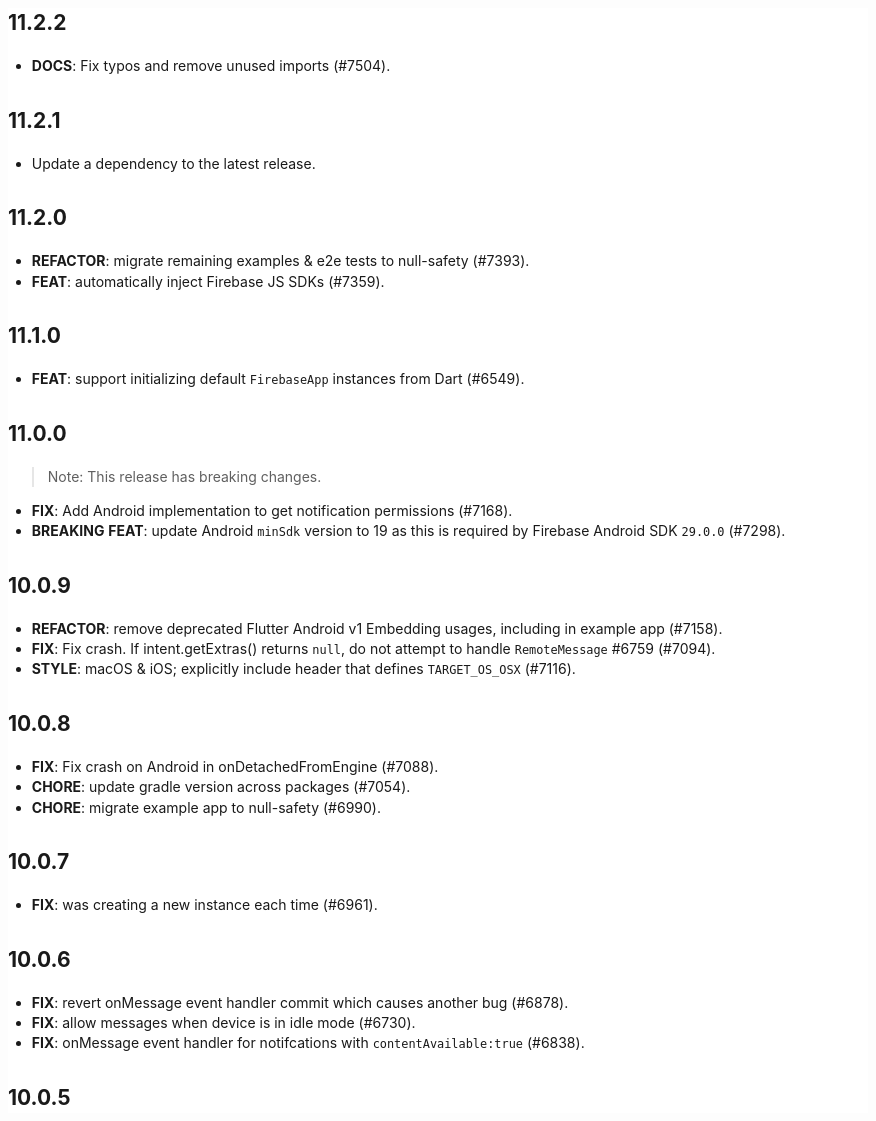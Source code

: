 ## 11.2.2

 - **DOCS**: Fix typos and remove unused imports (#7504).

## 11.2.1

 - Update a dependency to the latest release.

## 11.2.0

 - **REFACTOR**: migrate remaining examples & e2e tests to null-safety (#7393).
 - **FEAT**: automatically inject Firebase JS SDKs (#7359).

## 11.1.0

 - **FEAT**: support initializing default `FirebaseApp` instances from Dart (#6549).

## 11.0.0

> Note: This release has breaking changes.

 - **FIX**: Add Android implementation to get notification permissions (#7168).
 - **BREAKING** **FEAT**: update Android `minSdk` version to 19 as this is required by Firebase Android SDK `29.0.0` (#7298).

## 10.0.9

 - **REFACTOR**: remove deprecated Flutter Android v1 Embedding usages, including in example app (#7158).
 - **FIX**: Fix crash. If intent.getExtras() returns `null`, do not attempt to handle `RemoteMessage` #6759 (#7094).
 - **STYLE**: macOS & iOS; explicitly include header that defines `TARGET_OS_OSX` (#7116).

## 10.0.8

 - **FIX**: Fix crash on Android in onDetachedFromEngine (#7088).
 - **CHORE**: update gradle version across packages (#7054).
 - **CHORE**: migrate example app to null-safety (#6990).

## 10.0.7

 - **FIX**: was creating a new instance each time (#6961).

## 10.0.6

 - **FIX**: revert onMessage event handler commit which causes another bug (#6878).
 - **FIX**: allow messages when device is in idle mode (#6730).
 - **FIX**: onMessage event handler for notifcations with `contentAvailable:true` (#6838).

## 10.0.5
